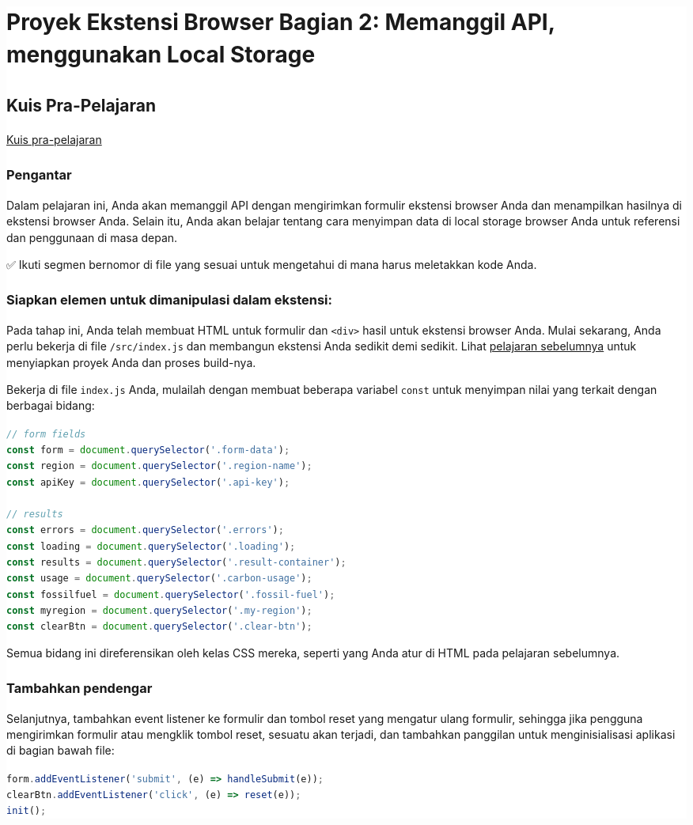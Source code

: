 
# Proyek Ekstensi Browser Bagian 2: Memanggil API, menggunakan Local Storage

## Kuis Pra-Pelajaran

[Kuis pra-pelajaran](https://ff-quizzes.netlify.app/web/quiz/25)

### Pengantar

Dalam pelajaran ini, Anda akan memanggil API dengan mengirimkan formulir ekstensi browser Anda dan menampilkan hasilnya di ekstensi browser Anda. Selain itu, Anda akan belajar tentang cara menyimpan data di local storage browser Anda untuk referensi dan penggunaan di masa depan.

✅ Ikuti segmen bernomor di file yang sesuai untuk mengetahui di mana harus meletakkan kode Anda.

### Siapkan elemen untuk dimanipulasi dalam ekstensi:

Pada tahap ini, Anda telah membuat HTML untuk formulir dan `<div>` hasil untuk ekstensi browser Anda. Mulai sekarang, Anda perlu bekerja di file `/src/index.js` dan membangun ekstensi Anda sedikit demi sedikit. Lihat [pelajaran sebelumnya](../1-about-browsers/README.md) untuk menyiapkan proyek Anda dan proses build-nya.

Bekerja di file `index.js` Anda, mulailah dengan membuat beberapa variabel `const` untuk menyimpan nilai yang terkait dengan berbagai bidang:

```JavaScript
// form fields
const form = document.querySelector('.form-data');
const region = document.querySelector('.region-name');
const apiKey = document.querySelector('.api-key');

// results
const errors = document.querySelector('.errors');
const loading = document.querySelector('.loading');
const results = document.querySelector('.result-container');
const usage = document.querySelector('.carbon-usage');
const fossilfuel = document.querySelector('.fossil-fuel');
const myregion = document.querySelector('.my-region');
const clearBtn = document.querySelector('.clear-btn');
```

Semua bidang ini direferensikan oleh kelas CSS mereka, seperti yang Anda atur di HTML pada pelajaran sebelumnya.

### Tambahkan pendengar

Selanjutnya, tambahkan event listener ke formulir dan tombol reset yang mengatur ulang formulir, sehingga jika pengguna mengirimkan formulir atau mengklik tombol reset, sesuatu akan terjadi, dan tambahkan panggilan untuk menginisialisasi aplikasi di bagian bawah file:

```JavaScript
form.addEventListener('submit', (e) => handleSubmit(e));
clearBtn.addEventListener('click', (e) => reset(e));
init();
```
